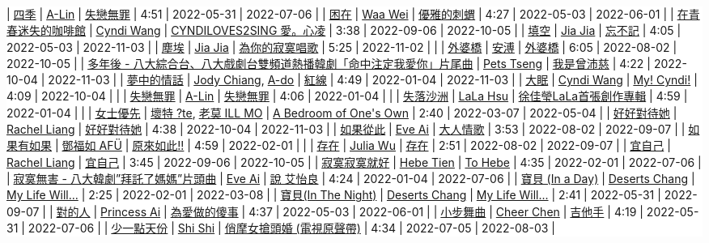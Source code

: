 | [四季](https://open.spotify.com/track/1DNaVy6uH0Mc4D4HNRQvWP) | [A\-Lin](https://open.spotify.com/artist/28gf2piFx6cAKOMIwcky5a) | [失戀無罪](https://open.spotify.com/album/7gHrAaQilQVA4XF0adabZX) | 4:51 | 2022-05-31 | 2022-07-06 |
| [困在](https://open.spotify.com/track/2yXyL7om9Sxik8uW84mHNa) | [Waa Wei](https://open.spotify.com/artist/190bkHbFrRvEhcB7Zpuv3y) | [優雅的刺蝟](https://open.spotify.com/album/2IPPtaA2Fm3SiBS5UzWzkF) | 4:27 | 2022-05-03 | 2022-06-01 |
| [在青春迷失的咖啡館](https://open.spotify.com/track/77xwukOvyqpUwDQFBNvKNO) | [Cyndi Wang](https://open.spotify.com/artist/3AroL2oDPiAnMpTmIQv3KP) | [CYNDILOVES2SING 愛。心凌](https://open.spotify.com/album/3n7rU5QPhanHWGtVgTKjch) | 3:38 | 2022-09-06 | 2022-10-05 |
| [填空](https://open.spotify.com/track/5nZHdttz8CtyjyKG4EZSwQ) | [Jia Jia](https://open.spotify.com/artist/5qUYuf6cIHU241KxPyDMBp) | [忘不記](https://open.spotify.com/album/2o0oEFwph6jcXwQo8VXCkG) | 4:05 | 2022-05-03 | 2022-11-03 |
| [塵埃](https://open.spotify.com/track/3LnlZTQjUnIPrmcBFH9qDa) | [Jia Jia](https://open.spotify.com/artist/5qUYuf6cIHU241KxPyDMBp) | [為你的寂寞唱歌](https://open.spotify.com/album/1AqZM8bfxSUIeQKBtO85ix) | 5:25 | 2022-11-02 |  |
| [外婆橋](https://open.spotify.com/track/1fZoJB9tee2LLp1wIa37jG) | [安溥](https://open.spotify.com/artist/7m3hJRouj4fFil1ksJDx0I) | [外婆橋](https://open.spotify.com/album/5HqV4KGoIXXvuTQMrtWKKm) | 6:05 | 2022-08-02 | 2022-10-05 |
| [多年後 \- 八大綜合台、八大戲劇台雙頻道熱播韓劇「命中注定我愛你」片尾曲](https://open.spotify.com/track/48Ipf3GNTo4tNTEAhvoILT) | [Pets Tseng](https://open.spotify.com/artist/1he19XnDUahODrmRwKlC8w) | [我是曾沛慈](https://open.spotify.com/album/428cg3yMWFKwXMIg1HGaVd) | 4:22 | 2022-10-04 | 2022-11-03 |
| [夢中的情話](https://open.spotify.com/track/0mDynC7lAwQyeXevpyDwhV) | [Jody Chiang](https://open.spotify.com/artist/3jPL2UtbCi2DuvuK2dolR6), [A\-do](https://open.spotify.com/artist/24C7uNrWX2Iidb6X63vTGz) | [紅線](https://open.spotify.com/album/7crq4vPVpF4L8WZNxShgul) | 4:49 | 2022-01-04 | 2022-11-03 |
| [大眠](https://open.spotify.com/track/68SuTP4bGogS8UK6cgemIA) | [Cyndi Wang](https://open.spotify.com/artist/3AroL2oDPiAnMpTmIQv3KP) | [My! Cyndi!](https://open.spotify.com/album/37a8fX3JtjXiMRvuTMhVOa) | 4:09 | 2022-10-04 |  |
| [失戀無罪](https://open.spotify.com/track/2s96YKKpfBUbQP3lJuhkfX) | [A\-Lin](https://open.spotify.com/artist/28gf2piFx6cAKOMIwcky5a) | [失戀無罪](https://open.spotify.com/album/7gHrAaQilQVA4XF0adabZX) | 4:06 | 2022-01-04 |  |
| [失落沙洲](https://open.spotify.com/track/4vBoopG4WzohMju1GUmwoi) | [LaLa Hsu](https://open.spotify.com/artist/3dI4Io8XE33J2o04ZwjR0Y) | [徐佳瑩LaLa首張創作專輯](https://open.spotify.com/album/5j3PCRtHQABiQLCgiRIsAk) | 4:59 | 2022-01-04 |  |
| [女士優先](https://open.spotify.com/track/1WWeydSK207x6HTgoQIfqV) | [壞特 ?te](https://open.spotify.com/artist/7DZtdN4x13Amjw87cjdffb), [老莫 ILL MO](https://open.spotify.com/artist/4JGm6vTwtCqjf0C3kxXx6y) | [A Bedroom of One's Own](https://open.spotify.com/album/106w7wcRpHY8hqHhajG3nb) | 2:40 | 2022-03-07 | 2022-05-04 |
| [好好對待她](https://open.spotify.com/track/0ZnmSyvulI0c8a3YLXrvdO) | [Rachel Liang](https://open.spotify.com/artist/4rdSHzO4enUlVxdQeHPGTp) | [好好對待她](https://open.spotify.com/album/3qAC5nzZ2eeyS3VqOoQ3Sj) | 4:38 | 2022-10-04 | 2022-11-03 |
| [如果從此](https://open.spotify.com/track/74XGzxIDA5jDL5WUFfKBz5) | [Eve Ai](https://open.spotify.com/artist/6eLpNMX3ZygSrUuxAlIWIx) | [大人情歌](https://open.spotify.com/album/4E1Crsnlt8CMlbSd0BoEBh) | 3:53 | 2022-08-02 | 2022-09-07 |
| [如果有如果](https://open.spotify.com/track/2R6JuT1bLvC8ciqpYeqBz2) | [鄧福如 AFÜ](https://open.spotify.com/artist/7hJBfmab67blVoqZBIAx13) | [原來如此!!](https://open.spotify.com/album/7d13UhcqIboxcCDDQShRvN) | 4:59 | 2022-02-01 |  |
| [存在](https://open.spotify.com/track/6b7WXc0v6w4wNeihR5ZWXs) | [Julia Wu](https://open.spotify.com/artist/7pSH4sO2lXAxFKF6MkwORv) | [存在](https://open.spotify.com/album/201KydKTQPuIQDpw7sfogU) | 2:51 | 2022-08-02 | 2022-09-07 |
| [宜自己](https://open.spotify.com/track/7Ht3yYZyGKWvwULddKinxM) | [Rachel Liang](https://open.spotify.com/artist/4rdSHzO4enUlVxdQeHPGTp) | [宜自己](https://open.spotify.com/album/6FLrVMWypYKMfadA4cNRBW) | 3:45 | 2022-09-06 | 2022-10-05 |
| [寂寞寂寞就好](https://open.spotify.com/track/73Za3Ote9y5Y02GGjvzvXt) | [Hebe Tien](https://open.spotify.com/artist/14bJhryXGk6H6qlGzwj3W5) | [To Hebe](https://open.spotify.com/album/5kQpJhfXQhkksNmzaXH1nR) | 4:35 | 2022-02-01 | 2022-07-06 |
| [寂寞無害 \- 八大韓劇”拜託了媽媽”片頭曲](https://open.spotify.com/track/5hVaRXaXgpN9lNK61oyz2I) | [Eve Ai](https://open.spotify.com/artist/6eLpNMX3ZygSrUuxAlIWIx) | [說 艾怡良](https://open.spotify.com/album/4mWCzSBfHnpKRU3vsqhEJc) | 4:24 | 2022-01-04 | 2022-07-06 |
| [寶貝 \(In a Day\)](https://open.spotify.com/track/4fVDiH2VJR44CZ01mpr5Gu) | [Deserts Chang](https://open.spotify.com/artist/7v9Il42LvvTeSfmf1bwfNx) | [My Life Will...](https://open.spotify.com/album/7x0DIwQu2yNMjg05DxPhHu) | 2:25 | 2022-02-01 | 2022-03-08 |
| [寶貝\(In The Night\)](https://open.spotify.com/track/1G9KctNOyAM8wMkCFhR3EZ) | [Deserts Chang](https://open.spotify.com/artist/7v9Il42LvvTeSfmf1bwfNx) | [My Life Will...](https://open.spotify.com/album/7x0DIwQu2yNMjg05DxPhHu) | 2:41 | 2022-05-31 | 2022-09-07 |
| [對的人](https://open.spotify.com/track/0tsEr5a7QUap42Rm55Nief) | [Princess Ai](https://open.spotify.com/artist/71l6Wfk7PaTVPAOH7ln56V) | [為愛做的傻事](https://open.spotify.com/album/5VY4rWUXPjfM5CvKQpsfVZ) | 4:37 | 2022-05-03 | 2022-06-01 |
| [小步舞曲](https://open.spotify.com/track/6eBrCPJAAUrOk1RgJEqdcP) | [Cheer Chen](https://open.spotify.com/artist/4m0xrEWYU0yCUFMaga015T) | [吉他手](https://open.spotify.com/album/35QdFULbzmzRWMeH7bHGQR) | 4:19 | 2022-05-31 | 2022-07-06 |
| [少一點天份](https://open.spotify.com/track/0CWgq4gAbT0oB6GSJPwoq5) | [Shi Shi](https://open.spotify.com/artist/4XKp9GFAQfsh2NflSRnHQi) | [俏摩女搶頭婚 \(電視原聲帶\)](https://open.spotify.com/album/1rn4Jm7LtZ7oqlT2CtZont) | 4:34 | 2022-07-05 | 2022-08-03 |